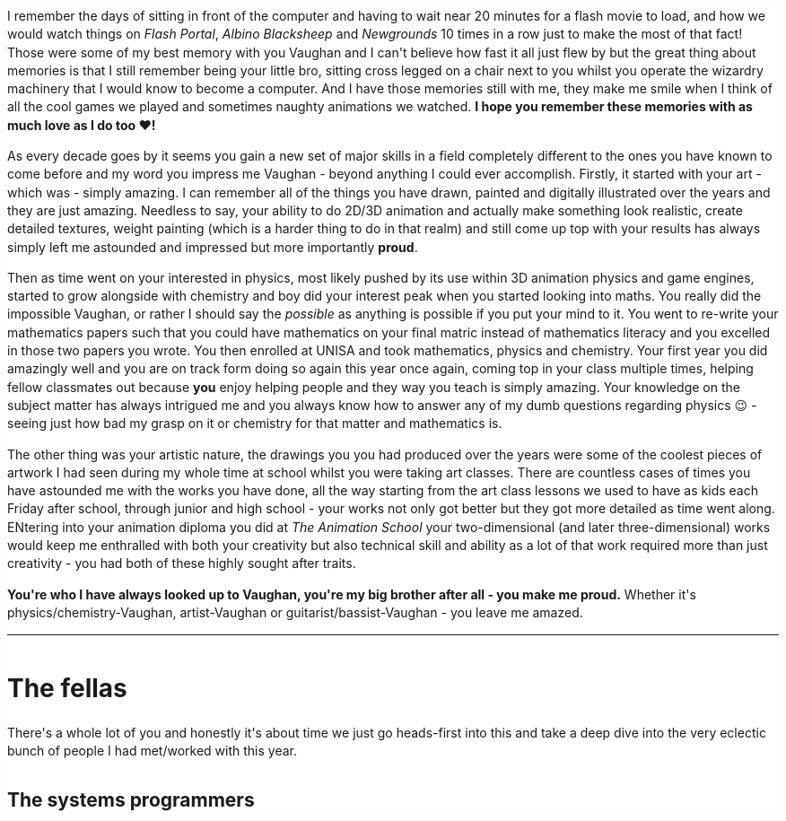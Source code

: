 I remember the days of sitting in front of the computer and having to wait near 20 minutes for a flash movie to load, and how we would watch things on _Flash Portal_, _Albino Blacksheep_ and _Newgrounds_ 10 times in a row just to make the most of that fact! Those were some of my best memory with you Vaughan and I can't believe how fast it all just flew by but the great thing about memories is that I still remember being your little bro, sitting cross legged on a chair next to you whilst you operate the wizardry machinery that I would know to become a computer. And I have those memories still with me, they make me smile when I think of all the cool games we played and sometimes naughty animations we watched. **I hope you remember these memories with as much love as I do too ❤️!**

As every decade goes by it seems you gain a new set of major skills in a field completely different to the ones you have known to come before and my word you impress me Vaughan - beyond anything I could ever accomplish. Firstly, it started with your art - which was - simply amazing. I can remember all of the things you have drawn, painted and digitally illustrated over the years and they are just amazing. Needless to say, your ability to do 2D/3D animation and actually make something look realistic, create detailed textures, weight painting (which is a harder thing to do in that realm) and still come up top with your results has always simply left me astounded and impressed but more importantly **proud**.

Then as time went on your interested in physics, most likely pushed by its use within 3D animation physics and game engines, started to grow alongside with chemistry and boy did your interest peak when you started looking into maths. You really did the impossible Vaughan, or rather I should say the _possible_ as anything is possible if you put your mind to it. You went to re-write your mathematics papers such that you could have mathematics on your final matric instead of mathematics literacy and you excelled in those two papers you wrote. You then enrolled at UNISA and took mathematics, physics and chemistry. Your first year you did amazingly well and you are on track form doing so again this year once again, coming top in your class multiple times, helping fellow classmates out because **you** enjoy helping people and they way you teach is simply amazing. Your knowledge on the subject matter has always intrigued me and you always know how to answer any of my dumb questions regarding physics 😉️ - seeing just how bad my grasp on it or chemistry for that matter and mathematics is.

The other thing was your artistic nature, the drawings you you had produced over the years were some of the coolest pieces of artwork I had seen during my whole time at school whilst you were taking art classes. There are countless cases of times you have astounded me with the works you have done, all the way starting from the art class lessons we used to have as kids each Friday after school, through junior and high school - your works not only got better but they got more detailed as time went along. ENtering into your animation diploma you did at _The Animation School_ your two-dimensional (and later three-dimensional) works would keep me enthralled with both your creativity but also technical skill and ability as a lot of that work required more than just creativity - you had both of these highly sought after traits.

**You're who I have always looked up to Vaughan, you're my big brother after all - you make me proud.** Whether it's physics/chemistry-Vaughan, artist-Vaughan or guitarist/bassist-Vaughan - you leave me amazed.

---

# The fellas

There's a whole lot of you and honestly it's about time we just go heads-first into this and take a deep dive into the very eclectic bunch of people I had met/worked with this year.

## The systems programmers
